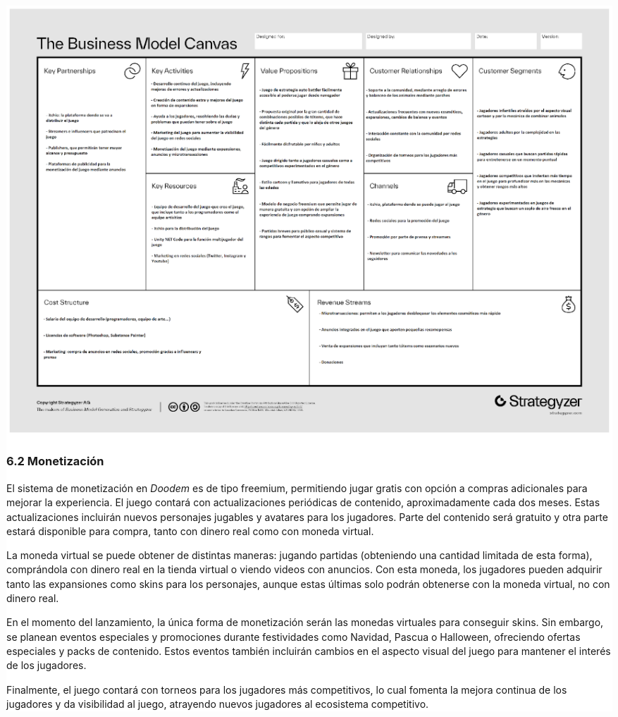 <img src="/IMAGENES_GDD/k.png" alt="Habilidades del águila" width=100% height=100%>

### 6.2 Monetización
El sistema de monetización en _Doodem_ es de tipo freemium, permitiendo jugar gratis con opción a compras adicionales para mejorar la experiencia. El juego contará con actualizaciones periódicas de contenido, aproximadamente cada dos meses. Estas actualizaciones incluirán nuevos personajes jugables y avatares para los jugadores. Parte del contenido será gratuito y otra parte estará disponible para compra, tanto con dinero real como con moneda virtual.

La moneda virtual se puede obtener de distintas maneras: jugando partidas (obteniendo una cantidad limitada de esta forma), comprándola con dinero real en la tienda virtual o viendo videos con anuncios. Con esta moneda, los jugadores pueden adquirir tanto las expansiones como skins para los personajes, aunque estas últimas solo podrán obtenerse con la moneda virtual, no con dinero real.

En el momento del lanzamiento, la única forma de monetización serán las monedas virtuales para conseguir skins. Sin embargo, se planean eventos especiales y promociones durante festividades como Navidad, Pascua o Halloween, ofreciendo ofertas especiales y packs de contenido. Estos eventos también incluirán cambios en el aspecto visual del juego para mantener el interés de los jugadores.

Finalmente, el juego contará con torneos para los jugadores más competitivos, lo cual fomenta la mejora continua de los jugadores y da visibilidad al juego, atrayendo nuevos jugadores al ecosistema competitivo.
